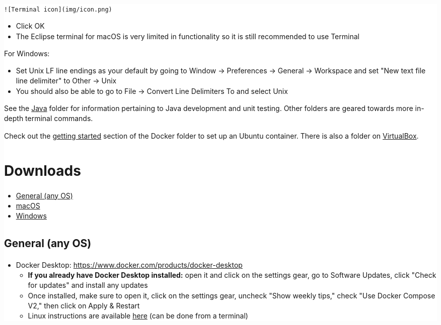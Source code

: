    ![Terminal icon](img/icon.png)
- Click OK
- The Eclipse terminal for macOS is very limited in functionality so it is still recommended to use Terminal

For Windows:

- Set Unix LF line endings as your default by going to Window -> Preferences -> General -> Workspace and set "New text file line delimiter" to Other -> Unix
- You should also be able to go to File -> Convert Line Delimiters To and select Unix

See the [Java](java) folder for information pertaining to Java development and unit testing. Other folders are geared towards more in-depth terminal commands.

Check out the [getting started](docker#getting-started) section of the Docker folder to set up an Ubuntu container. There is also a folder on [VirtualBox](virtualbox).

# Downloads

- [General (any OS)](#general-any-os)
- [macOS](#macos)
- [Windows](#windows)

## General (any OS)

- Docker Desktop: https://www.docker.com/products/docker-desktop
    - **If you already have Docker Desktop installed:** open it and click on the settings gear, go to Software Updates, click "Check for updates" and install any updates
    - Once installed, make sure to open it, click on the settings gear, uncheck "Show weekly tips," check "Use Docker Compose V2," then click on Apply & Restart
    - Linux instructions are available [here](https://docs.docker.com/desktop/install/ubuntu/) (can be done from a terminal)

